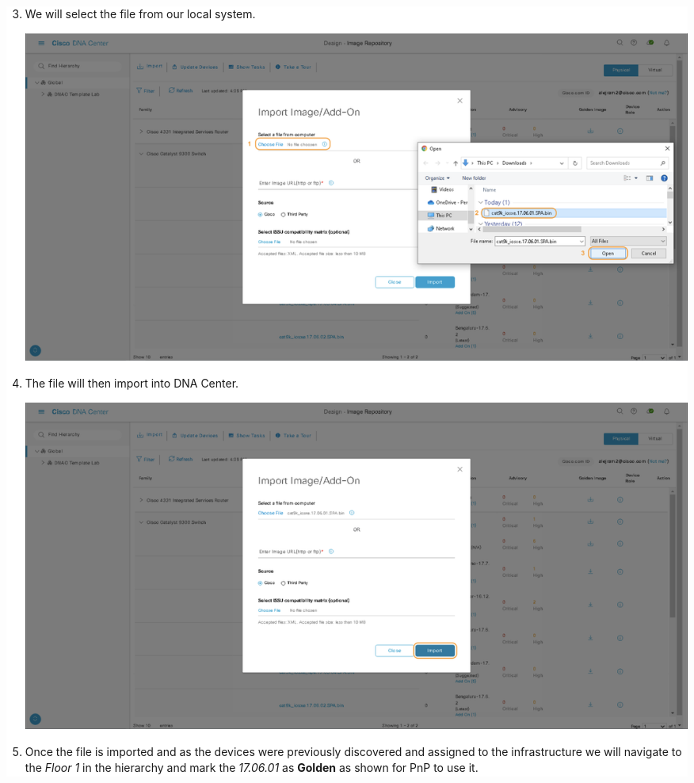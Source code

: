 3. We will select the file from our local system.

   ![json](./images/DNAC-Design-ImageRepo-select.png?raw=true "Import JSON")

3. The file will then import into DNA Center.    

   ![json](./images/DNAC-Design-ImageRepo-imageimport.png?raw=true "Import JSON")

4. Once the file is imported and as the devices were previously discovered and assigned to the infrastructure we will navigate to the *Floor 1* in the hierarchy and mark the *17.06.01* as **Golden** as shown for PnP to use it.  
